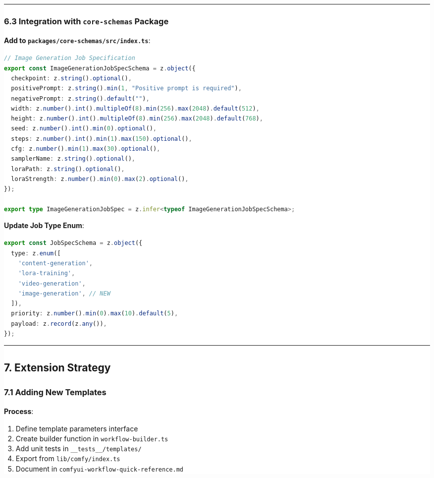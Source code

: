 ```typescript
```

---

### 6.3 Integration with `core-schemas` Package

**Add to `packages/core-schemas/src/index.ts`**:
```typescript
// Image Generation Job Specification
export const ImageGenerationJobSpecSchema = z.object({
  checkpoint: z.string().optional(),
  positivePrompt: z.string().min(1, "Positive prompt is required"),
  negativePrompt: z.string().default(""),
  width: z.number().int().multipleOf(8).min(256).max(2048).default(512),
  height: z.number().int().multipleOf(8).min(256).max(2048).default(768),
  seed: z.number().int().min(0).optional(),
  steps: z.number().int().min(1).max(150).optional(),
  cfg: z.number().min(1).max(30).optional(),
  samplerName: z.string().optional(),
  loraPath: z.string().optional(),
  loraStrength: z.number().min(0).max(2).optional(),
});

export type ImageGenerationJobSpec = z.infer<typeof ImageGenerationJobSpecSchema>;
```

**Update Job Type Enum**:
```typescript
export const JobSpecSchema = z.object({
  type: z.enum([
    'content-generation',
    'lora-training',
    'video-generation',
    'image-generation', // NEW
  ]),
  priority: z.number().min(0).max(10).default(5),
  payload: z.record(z.any()),
});
```

---

## 7. Extension Strategy

### 7.1 Adding New Templates

**Process**:
1. Define template parameters interface
2. Create builder function in `workflow-builder.ts`
3. Add unit tests in `__tests__/templates/`
4. Export from `lib/comfy/index.ts`
5. Document in `comfyui-workflow-quick-reference.md`
